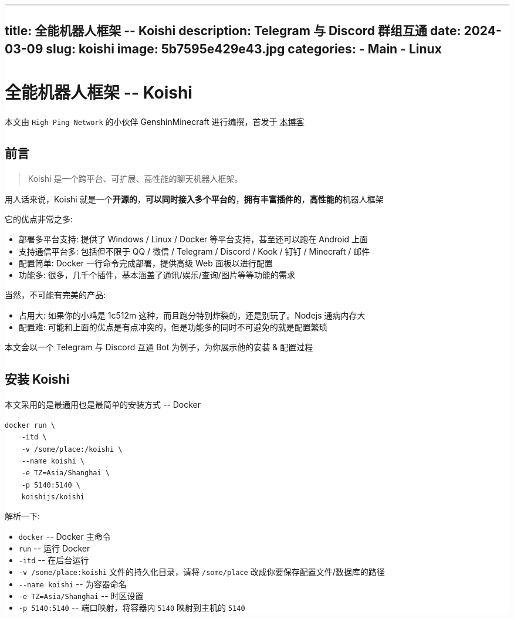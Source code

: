 
---
title: 全能机器人框架 -- Koishi
description: Telegram 与 Discord 群组互通
date: 2024-03-09
slug: koishi
image: 5b7595e429e43.jpg
categories:
    - Main
    - Linux
---

# 全能机器人框架 -- Koishi

本文由 `High Ping Network` 的小伙伴 GenshinMinecraft 进行编撰，首发于 [本博客](https://blog.c1oudf1are.eu.org)

## 前言
  
> Koishi 是一个跨平台、可扩展、高性能的聊天机器人框架。

用人话来说，Koishi 就是一个**开源的**，**可以同时接入多个平台的**，**拥有丰富插件的**，**高性能的**机器人框架

它的优点非常之多:
- 部署多平台支持: 提供了 Windows / Linux / Docker 等平台支持，甚至还可以跑在 Android 上面
- 支持通信平台多: 包括但不限于 QQ / 微信 / Telegram / Discord / Kook / 钉钉 / Minecraft / 邮件
- 配置简单: Docker 一行命令完成部署，提供高级 Web 面板以进行配置
- 功能多: 很多，几千个插件，基本涵盖了通讯/娱乐/查询/图片等等功能的需求

当然，不可能有完美的产品:
- 占用大: 如果你的小鸡是 1c512m 这种，而且跑分特别炸裂的，还是别玩了。Nodejs 通病内存大
- 配置难: 可能和上面的优点是有点冲突的，但是功能多的同时不可避免的就是配置繁琐

本文会以一个 Telegram 与 Discord 互通 Bot 为例子，为你展示他的安装 & 配置过程

## 安装 Koishi

本文采用的是最通用也是最简单的安装方式 -- Docker

```
docker run \
	-itd \
	-v /some/place:/koishi \
	--name koishi \
	-e TZ=Asia/Shanghai \
	-p 5140:5140 \
	koishijs/koishi
```

解析一下: 
- `docker` -- Docker 主命令
- `run` -- 运行 Docker 
- `-itd` -- 在后台运行
- `-v /some/place:koishi` 文件的持久化目录，请将 `/some/place` 改成你要保存配置文件/数据库的路径
- `--name koishi` -- 为容器命名
- `-e TZ=Asia/Shanghai` -- 时区设置
- `-p 5140:5140` -- 端口映射，将容器内 `5140` 映射到主机的 `5140`
